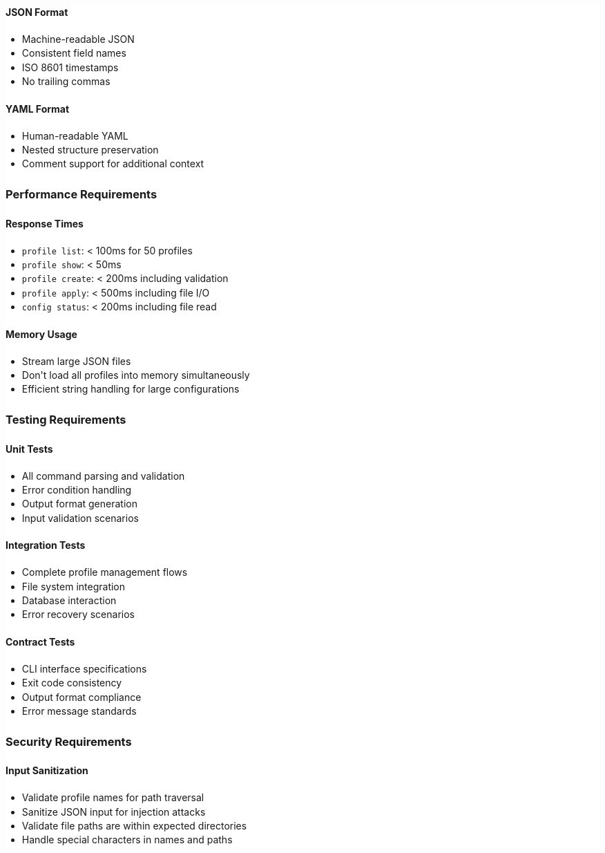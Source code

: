 #### JSON Format
- Machine-readable JSON
- Consistent field names
- ISO 8601 timestamps
- No trailing commas

#### YAML Format
- Human-readable YAML
- Nested structure preservation
- Comment support for additional context

### Performance Requirements

#### Response Times
- `profile list`: < 100ms for 50 profiles
- `profile show`: < 50ms
- `profile create`: < 200ms including validation
- `profile apply`: < 500ms including file I/O
- `config status`: < 200ms including file read

#### Memory Usage
- Stream large JSON files
- Don't load all profiles into memory simultaneously
- Efficient string handling for large configurations

### Testing Requirements

#### Unit Tests
- All command parsing and validation
- Error condition handling
- Output format generation
- Input validation scenarios

#### Integration Tests
- Complete profile management flows
- File system integration
- Database interaction
- Error recovery scenarios

#### Contract Tests
- CLI interface specifications
- Exit code consistency
- Output format compliance
- Error message standards

### Security Requirements

#### Input Sanitization
- Validate profile names for path traversal
- Sanitize JSON input for injection attacks
- Validate file paths are within expected directories
- Handle special characters in names and paths
